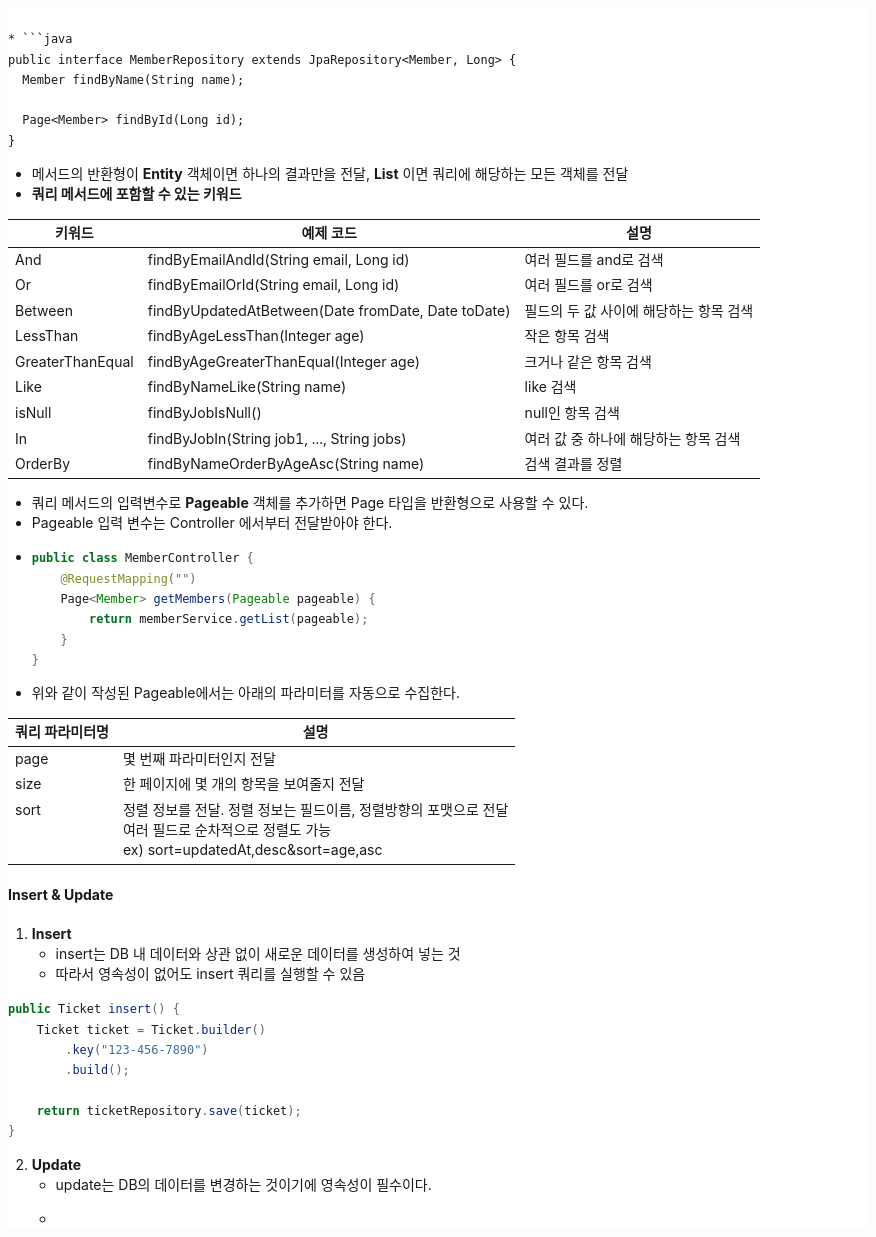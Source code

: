   ```

* ```java
  public interface MemberRepository extends JpaRepository<Member, Long> {
    Member findByName(String name);

    Page<Member> findById(Long id);
  }
  ```
* 메서드의 반환형이 **Entity** 객체이면 하나의 결과만을 전달, **List** 이면 쿼리에 해당하는 모든 객체를 전달
* **쿼리 메서드에 포함할 수 있는 키워드**

|키워드|예제 코드|설명|
|---|---|---|
|And|findByEmailAndId(String email, Long id)|여러 필드를 and로 검색|
|Or|findByEmailOrId(String email, Long id)|여러 필드를 or로 검색|
|Between|findByUpdatedAtBetween(Date fromDate, Date toDate)|필드의 두 값 사이에 해당하는 항목 검색|
|LessThan|findByAgeLessThan(Integer age)|작은 항목 검색|
|GreaterThanEqual|findByAgeGreaterThanEqual(Integer age)|크거나 같은 항목 검색|
|Like|findByNameLike(String name)|like 검색|
|isNull|findByJobIsNull()|null인 항목 검색|
|In|findByJobIn(String job1, ..., String jobs)|여러 값 중 하나에 해당하는 항목 검색|
|OrderBy|findByNameOrderByAgeAsc(String name)|검색 결과를 정렬|

* 쿼리 메서드의 입력변수로 **Pageable** 객체를 추가하면 Page 타입을 반환형으로 사용할 수 있다.
* Pageable 입력 변수는 Controller 에서부터 전달받아야 한다.
* ```java
  public class MemberController {
      @RequestMapping("")
      Page<Member> getMembers(Pageable pageable) {
          return memberService.getList(pageable);
      }
  }
  ```
* 위와 같이 작성된 Pageable에서는 아래의 파라미터를 자동으로 수집한다.

|쿼리 파라미터명|설명|
|---|---|
|page|몇 번째 파라미터인지 전달|
|size|한 페이지에 몇 개의 항목을 보여줄지 전달|
|sort|정렬 정보를 전달. 정렬 정보는 필드이름, 정렬방향의 포맷으로 전달<br/>여러 필드로 순차적으로 정렬도 가능<br/>ex) sort=updatedAt,desc&sort=age,asc

#### Insert & Update
1. **Insert**
	* insert는 DB 내 데이터와 상관 없이 새로운 데이터를 생성하여 넣는 것
    * 따라서 영속성이 없어도 insert 쿼리를 실행할 수 있음
```java
public Ticket insert() {
	Ticket ticket = Ticket.builder()
		.key("123-456-7890")
		.build();
	
	return ticketRepository.save(ticket);
}
```
2. **Update**
	* update는 DB의 데이터를 변경하는 것이기에 영속성이 필수이다.
    * ```java